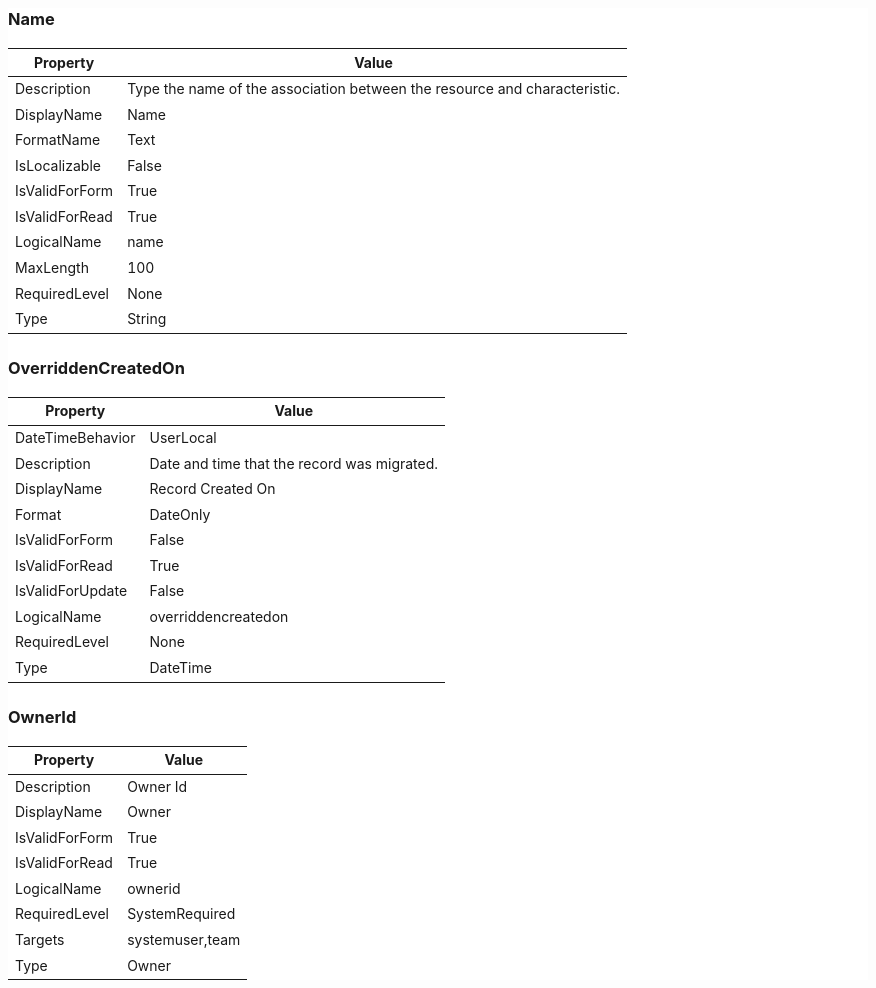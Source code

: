 
### <a name="BKMK_Name"></a> Name

|Property|Value|
|--------|-----|
|Description|Type the name of the association between the resource and characteristic.|
|DisplayName|Name|
|FormatName|Text|
|IsLocalizable|False|
|IsValidForForm|True|
|IsValidForRead|True|
|LogicalName|name|
|MaxLength|100|
|RequiredLevel|None|
|Type|String|


### <a name="BKMK_OverriddenCreatedOn"></a> OverriddenCreatedOn

|Property|Value|
|--------|-----|
|DateTimeBehavior|UserLocal|
|Description|Date and time that the record was migrated.|
|DisplayName|Record Created On|
|Format|DateOnly|
|IsValidForForm|False|
|IsValidForRead|True|
|IsValidForUpdate|False|
|LogicalName|overriddencreatedon|
|RequiredLevel|None|
|Type|DateTime|


### <a name="BKMK_OwnerId"></a> OwnerId

|Property|Value|
|--------|-----|
|Description|Owner Id|
|DisplayName|Owner|
|IsValidForForm|True|
|IsValidForRead|True|
|LogicalName|ownerid|
|RequiredLevel|SystemRequired|
|Targets|systemuser,team|
|Type|Owner|